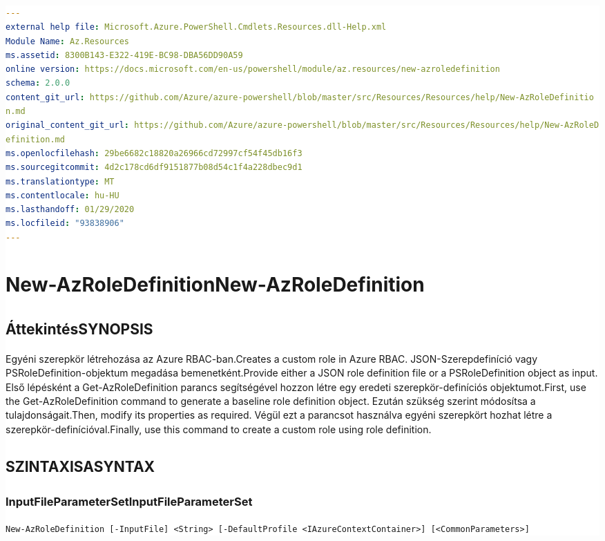 ```yaml
---
external help file: Microsoft.Azure.PowerShell.Cmdlets.Resources.dll-Help.xml
Module Name: Az.Resources
ms.assetid: 8300B143-E322-419E-BC98-DBA56DD90A59
online version: https://docs.microsoft.com/en-us/powershell/module/az.resources/new-azroledefinition
schema: 2.0.0
content_git_url: https://github.com/Azure/azure-powershell/blob/master/src/Resources/Resources/help/New-AzRoleDefinition.md
original_content_git_url: https://github.com/Azure/azure-powershell/blob/master/src/Resources/Resources/help/New-AzRoleDefinition.md
ms.openlocfilehash: 29be6682c18820a26966cd72997cf54f45db16f3
ms.sourcegitcommit: 4d2c178cd6df9151877b08d54c1f4a228dbec9d1
ms.translationtype: MT
ms.contentlocale: hu-HU
ms.lasthandoff: 01/29/2020
ms.locfileid: "93838906"
---
```

# <span data-ttu-id="a341c-101">New-AzRoleDefinition</span><span class="sxs-lookup"><span data-stu-id="a341c-101">New-AzRoleDefinition</span></span>

## <span data-ttu-id="a341c-102">Áttekintés</span><span class="sxs-lookup"><span data-stu-id="a341c-102">SYNOPSIS</span></span>
<span data-ttu-id="a341c-103">Egyéni szerepkör létrehozása az Azure RBAC-ban.</span><span class="sxs-lookup"><span data-stu-id="a341c-103">Creates a custom role in Azure RBAC.</span></span>
<span data-ttu-id="a341c-104">JSON-Szerepdefiníció vagy PSRoleDefinition-objektum megadása bemenetként.</span><span class="sxs-lookup"><span data-stu-id="a341c-104">Provide either a JSON role definition file or a PSRoleDefinition object as input.</span></span>
<span data-ttu-id="a341c-105">Első lépésként a Get-AzRoleDefinition parancs segítségével hozzon létre egy eredeti szerepkör-definíciós objektumot.</span><span class="sxs-lookup"><span data-stu-id="a341c-105">First, use the Get-AzRoleDefinition command to generate a baseline role definition object.</span></span>
<span data-ttu-id="a341c-106">Ezután szükség szerint módosítsa a tulajdonságait.</span><span class="sxs-lookup"><span data-stu-id="a341c-106">Then, modify its properties as required.</span></span>
<span data-ttu-id="a341c-107">Végül ezt a parancsot használva egyéni szerepkört hozhat létre a szerepkör-definícióval.</span><span class="sxs-lookup"><span data-stu-id="a341c-107">Finally, use this command to create a custom role using role definition.</span></span>

## <span data-ttu-id="a341c-108">SZINTAXISA</span><span class="sxs-lookup"><span data-stu-id="a341c-108">SYNTAX</span></span>

### <span data-ttu-id="a341c-109">InputFileParameterSet</span><span class="sxs-lookup"><span data-stu-id="a341c-109">InputFileParameterSet</span></span>
```
New-AzRoleDefinition [-InputFile] <String> [-DefaultProfile <IAzureContextContainer>] [<CommonParameters>]
```
